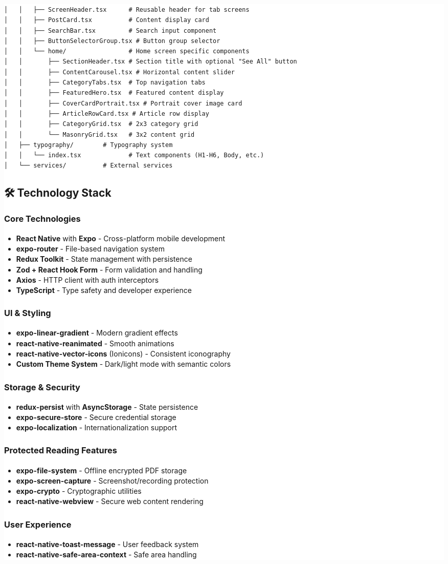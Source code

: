 ```
│   │   ├── ScreenHeader.tsx      # Reusable header for tab screens
│   │   ├── PostCard.tsx          # Content display card
│   │   ├── SearchBar.tsx         # Search input component
│   │   ├── ButtonSelectorGroup.tsx # Button group selector
│   │   └── home/                 # Home screen specific components
│   │       ├── SectionHeader.tsx # Section title with optional "See All" button
│   │       ├── ContentCarousel.tsx # Horizontal content slider
│   │       ├── CategoryTabs.tsx  # Top navigation tabs
│   │       ├── FeaturedHero.tsx  # Featured content display
│   │       ├── CoverCardPortrait.tsx # Portrait cover image card
│   │       ├── ArticleRowCard.tsx # Article row display
│   │       ├── CategoryGrid.tsx  # 2x3 category grid
│   │       └── MasonryGrid.tsx   # 3x2 content grid
│   ├── typography/        # Typography system
│   │   └── index.tsx             # Text components (H1-H6, Body, etc.)
│   └── services/          # External services
```

## 🛠️ Technology Stack

### Core Technologies
- **React Native** with **Expo** - Cross-platform mobile development
- **expo-router** - File-based navigation system
- **Redux Toolkit** - State management with persistence
- **Zod + React Hook Form** - Form validation and handling
- **Axios** - HTTP client with auth interceptors
- **TypeScript** - Type safety and developer experience

### UI & Styling
- **expo-linear-gradient** - Modern gradient effects
- **react-native-reanimated** - Smooth animations
- **react-native-vector-icons** (Ionicons) - Consistent iconography
- **Custom Theme System** - Dark/light mode with semantic colors

### Storage & Security
- **redux-persist** with **AsyncStorage** - State persistence
- **expo-secure-store** - Secure credential storage
- **expo-localization** - Internationalization support

### Protected Reading Features
- **expo-file-system** - Offline encrypted PDF storage
- **expo-screen-capture** - Screenshot/recording protection
- **expo-crypto** - Cryptographic utilities
- **react-native-webview** - Secure web content rendering

### User Experience
- **react-native-toast-message** - User feedback system
- **react-native-safe-area-context** - Safe area handling
